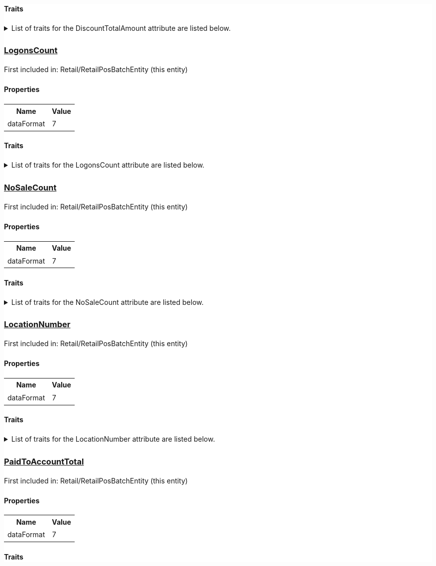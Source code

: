 #### Traits

<details><summary>List of traits for the DiscountTotalAmount attribute are listed below.</summary></details>

### <a href=#LogonsCount name="LogonsCount">LogonsCount</a>

First included in: Retail/RetailPosBatchEntity (this entity)  

#### Properties

<table><tr><th>Name</th><th>Value</th></tr><tr><td>dataFormat</td><td>7</td></tr></table>

#### Traits

<details><summary>List of traits for the LogonsCount attribute are listed below.</summary></details>

### <a href=#NoSaleCount name="NoSaleCount">NoSaleCount</a>

First included in: Retail/RetailPosBatchEntity (this entity)  

#### Properties

<table><tr><th>Name</th><th>Value</th></tr><tr><td>dataFormat</td><td>7</td></tr></table>

#### Traits

<details><summary>List of traits for the NoSaleCount attribute are listed below.</summary></details>

### <a href=#LocationNumber name="LocationNumber">LocationNumber</a>

First included in: Retail/RetailPosBatchEntity (this entity)  

#### Properties

<table><tr><th>Name</th><th>Value</th></tr><tr><td>dataFormat</td><td>7</td></tr></table>

#### Traits

<details><summary>List of traits for the LocationNumber attribute are listed below.</summary></details>

### <a href=#PaidToAccountTotal name="PaidToAccountTotal">PaidToAccountTotal</a>

First included in: Retail/RetailPosBatchEntity (this entity)  

#### Properties

<table><tr><th>Name</th><th>Value</th></tr><tr><td>dataFormat</td><td>7</td></tr></table>

#### Traits
